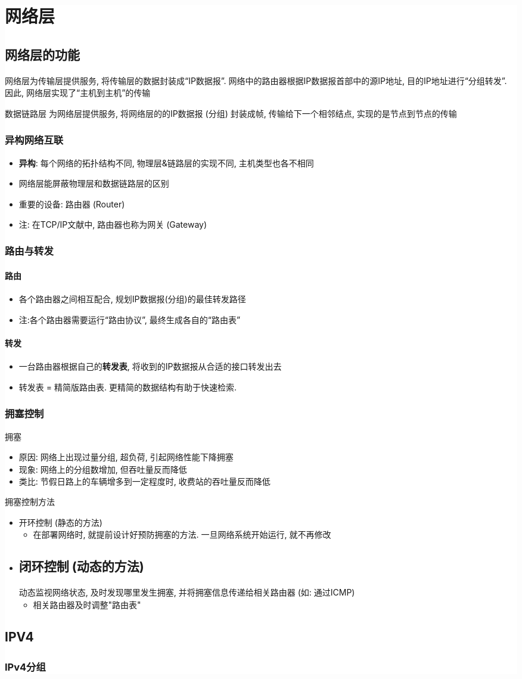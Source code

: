 # 网络层

## 网络层的功能

网络层为传输层提供服务, 将传输层的数据封装成“IP数据报”. 网络中的路由器根据IP数据报首部中的源IP地址, 目的IP地址进行“分组转发”. 因此, 网络层实现了“主机到主机”的传输

数据链路层 为网络层提供服务, 将网络层的的IP数据报 (分组) 封装成帧, 传输给下一个相邻结点, 实现的是节点到节点的传输

### 异构网络互联

- **异构**: 每个网络的拓扑结构不同, 物理层&链路层的实现不同, 主机类型也各不相同
- 网络层能屏蔽物理层和数据链路层的区别

- 重要的设备: 路由器 (Router)

- 注: 在TCP/IP文献中, 路由器也称为网关 (Gateway)


### 路由与转发

#### 路由

- 各个路由器之间相互配合, 规划IP数据报(分组)的最佳转发路径

- 注:各个路由器需要运行“路由协议”, 最终生成各自的“路由表”


#### 转发

- 一台路由器根据自己的**转发表**, 将收到的IP数据报从合适的接口转发出去

- 转发表 = 精简版路由表. 更精简的数据结构有助于快速检索.


### 拥塞控制

拥塞

- 原因: 网络上出现过量分组, 超负荷, 引起网络性能下降拥塞
- 现象: 网络上的分组数增加, 但吞吐量反而降低
- 类比: 节假日路上的车辆增多到一定程度时, 收费站的吞吐量反而降低

拥塞控制方法

- 开环控制 (静态的方法)
  - 在部署网络时, 就提前设计好预防拥塞的方法. 一旦网络系统开始运行, 就不再修改
- 闭环控制 (动态的方法)
  - 
    动态监视网络状态, 及时发现哪里发生拥塞, 并将拥塞信息传递给相关路由器 (如: 通过ICMP)
  - 相关路由器及时调整"路由表"

## IPV4

### IPv4分组
